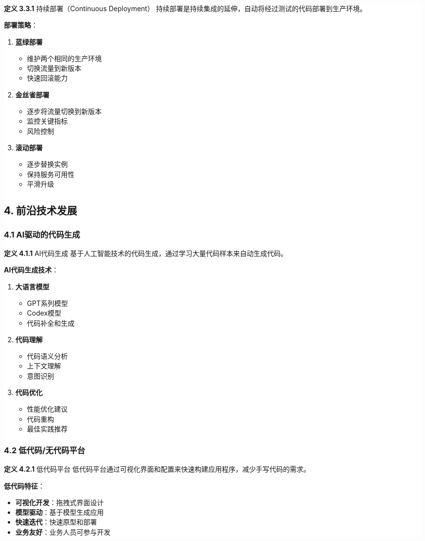 **定义 3.3.1** 持续部署（Continuous Deployment）
持续部署是持续集成的延伸，自动将经过测试的代码部署到生产环境。

**部署策略**：

1. **蓝绿部署**
   - 维护两个相同的生产环境
   - 切换流量到新版本
   - 快速回滚能力

2. **金丝雀部署**
   - 逐步将流量切换到新版本
   - 监控关键指标
   - 风险控制

3. **滚动部署**
   - 逐步替换实例
   - 保持服务可用性
   - 平滑升级

## 4. 前沿技术发展

### 4.1 AI驱动的代码生成

**定义 4.1.1** AI代码生成
基于人工智能技术的代码生成，通过学习大量代码样本来自动生成代码。

**AI代码生成技术**：

1. **大语言模型**
   - GPT系列模型
   - Codex模型
   - 代码补全和生成

2. **代码理解**
   - 代码语义分析
   - 上下文理解
   - 意图识别

3. **代码优化**
   - 性能优化建议
   - 代码重构
   - 最佳实践推荐

### 4.2 低代码/无代码平台

**定义 4.2.1** 低代码平台
低代码平台通过可视化界面和配置来快速构建应用程序，减少手写代码的需求。

**低代码特征**：

- **可视化开发**：拖拽式界面设计
- **模型驱动**：基于模型生成应用
- **快速迭代**：快速原型和部署
- **业务友好**：业务人员可参与开发
